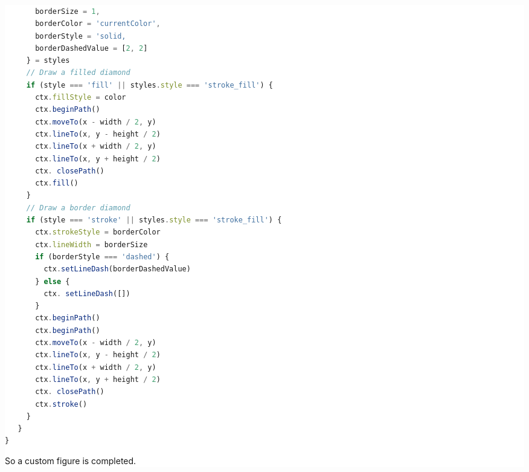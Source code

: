```javascript
       borderSize = 1,
       borderColor = 'currentColor',
       borderStyle = 'solid,
       borderDashedValue = [2, 2]
     } = styles
     // Draw a filled diamond
     if (style === 'fill' || styles.style === 'stroke_fill') {
       ctx.fillStyle = color
       ctx.beginPath()
       ctx.moveTo(x - width / 2, y)
       ctx.lineTo(x, y - height / 2)
       ctx.lineTo(x + width / 2, y)
       ctx.lineTo(x, y + height / 2)
       ctx. closePath()
       ctx.fill()
     }
     // Draw a border diamond
     if (style === 'stroke' || styles.style === 'stroke_fill') {
       ctx.strokeStyle = borderColor
       ctx.lineWidth = borderSize
       if (borderStyle === 'dashed') {
         ctx.setLineDash(borderDashedValue)
       } else {
         ctx. setLineDash([])
       }
       ctx.beginPath()
       ctx.beginPath()
       ctx.moveTo(x - width / 2, y)
       ctx.lineTo(x, y - height / 2)
       ctx.lineTo(x + width / 2, y)
       ctx.lineTo(x, y + height / 2)
       ctx. closePath()
       ctx.stroke()
     }
   }
}
```
So a custom figure is completed.
